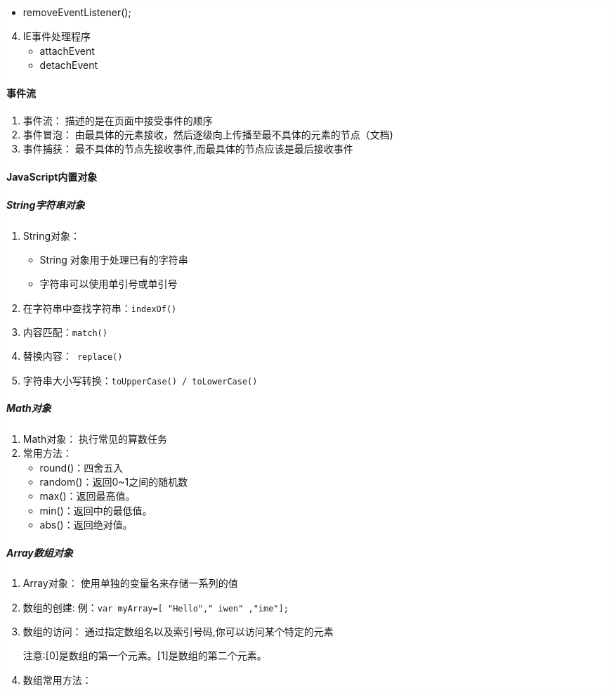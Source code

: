    - removeEventListener();
4. IE事件处理程序
   - attachEvent
   - detachEvent

#### 事件流

1. 事件流：
   描述的是在页面中接受事件的顺序
2. 事件冒泡：
   由最具体的元素接收，然后逐级向上传播至最不具体的元素的节点（文档)
3. 事件捕获：
   最不具体的节点先接收事件,而最具体的节点应该是最后接收事件

#### JavaScript内置对象

##### String字符串对象

1. String对象：

   - String 对象用于处理已有的字符串

   - 字符串可以使用单引号或单引号

2. 在字符串中查找字符串：`indexOf()`

3. 内容匹配：`match()`

4. 替换内容：` replace()`

5. 字符串大小写转换：`toUpperCase() / toLowerCase()`

##### Math对象

1. Math对象：
   执行常见的算数任务
2. 常用方法：
   - round()：四舍五入
   - random()：返回0~1之间的随机数
   - max()：返回最高值。
   - min()：返回中的最低值。
   - abs()：返回绝对值。

##### Array数组对象

1. Array对象：
   使用单独的变量名来存储一系列的值

2. 数组的创建:
   例：`var myArray=[ "Hello"," iwen" ,"ime"];`

3. 数组的访问：
   通过指定数组名以及索引号码,你可以访问某个特定的元素

   注意:[0]是数组的第一个元素。[1]是数组的第二个元素。

4. 数组常用方法：
